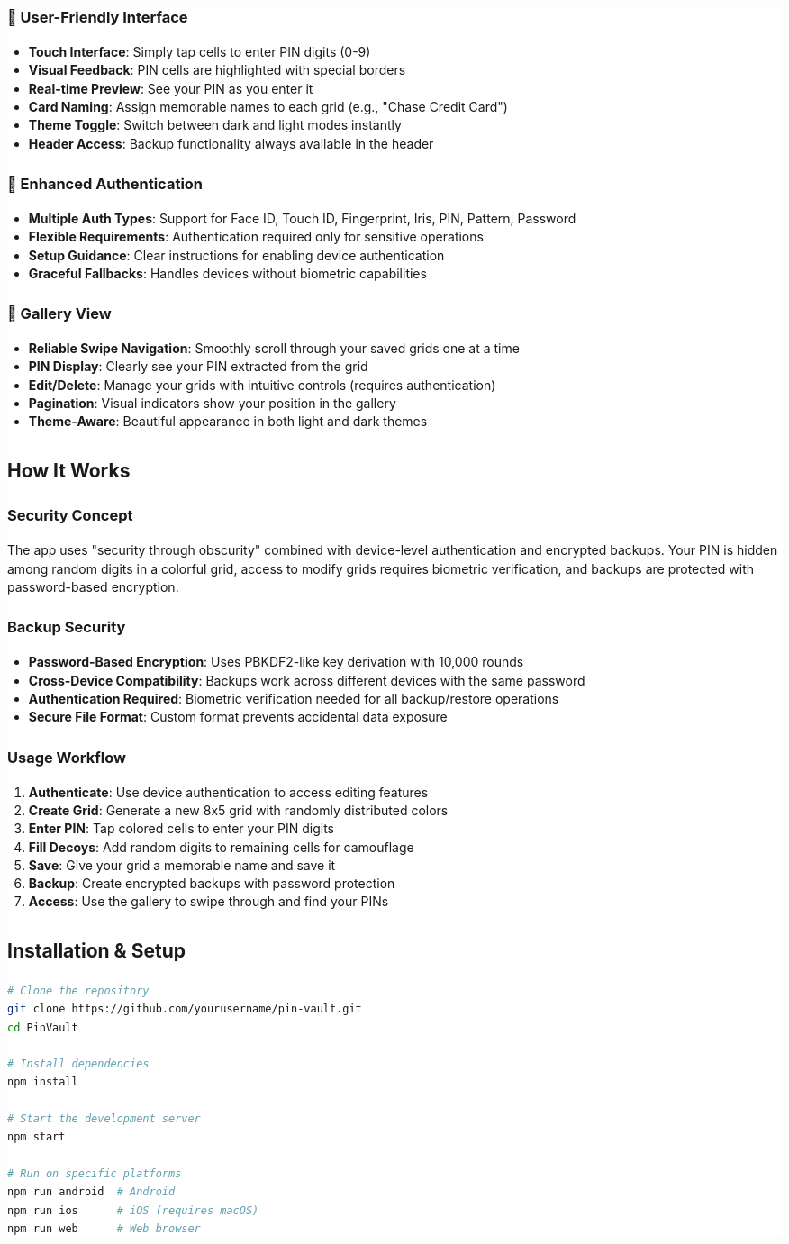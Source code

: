 ### 📱 User-Friendly Interface
- **Touch Interface**: Simply tap cells to enter PIN digits (0-9)
- **Visual Feedback**: PIN cells are highlighted with special borders
- **Real-time Preview**: See your PIN as you enter it
- **Card Naming**: Assign memorable names to each grid (e.g., "Chase Credit Card")
- **Theme Toggle**: Switch between dark and light modes instantly
- **Header Access**: Backup functionality always available in the header

### 🔐 Enhanced Authentication
- **Multiple Auth Types**: Support for Face ID, Touch ID, Fingerprint, Iris, PIN, Pattern, Password
- **Flexible Requirements**: Authentication required only for sensitive operations
- **Setup Guidance**: Clear instructions for enabling device authentication
- **Graceful Fallbacks**: Handles devices without biometric capabilities

### 🎨 Gallery View
- **Reliable Swipe Navigation**: Smoothly scroll through your saved grids one at a time
- **PIN Display**: Clearly see your PIN extracted from the grid
- **Edit/Delete**: Manage your grids with intuitive controls (requires authentication)
- **Pagination**: Visual indicators show your position in the gallery
- **Theme-Aware**: Beautiful appearance in both light and dark themes

## How It Works

### Security Concept
The app uses "security through obscurity" combined with device-level authentication and encrypted backups. Your PIN is hidden among random digits in a colorful grid, access to modify grids requires biometric verification, and backups are protected with password-based encryption.

### Backup Security
- **Password-Based Encryption**: Uses PBKDF2-like key derivation with 10,000 rounds
- **Cross-Device Compatibility**: Backups work across different devices with the same password
- **Authentication Required**: Biometric verification needed for all backup/restore operations
- **Secure File Format**: Custom format prevents accidental data exposure

### Usage Workflow
1. **Authenticate**: Use device authentication to access editing features
2. **Create Grid**: Generate a new 8x5 grid with randomly distributed colors
3. **Enter PIN**: Tap colored cells to enter your PIN digits
4. **Fill Decoys**: Add random digits to remaining cells for camouflage
5. **Save**: Give your grid a memorable name and save it
6. **Backup**: Create encrypted backups with password protection
7. **Access**: Use the gallery to swipe through and find your PINs

## Installation & Setup

```bash
# Clone the repository
git clone https://github.com/yourusername/pin-vault.git
cd PinVault

# Install dependencies
npm install

# Start the development server
npm start

# Run on specific platforms
npm run android  # Android
npm run ios      # iOS (requires macOS)
npm run web      # Web browser
```
